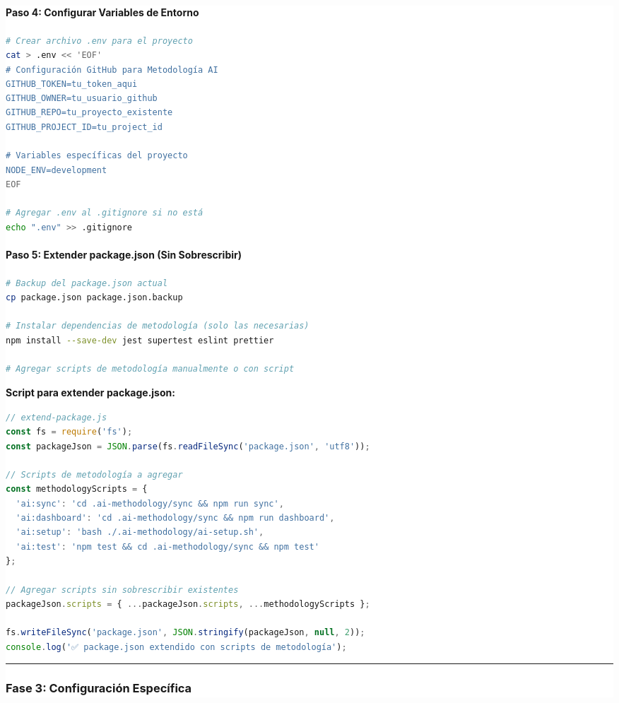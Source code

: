#### **Paso 4: Configurar Variables de Entorno**
```bash
# Crear archivo .env para el proyecto
cat > .env << 'EOF'
# Configuración GitHub para Metodología AI
GITHUB_TOKEN=tu_token_aqui
GITHUB_OWNER=tu_usuario_github
GITHUB_REPO=tu_proyecto_existente
GITHUB_PROJECT_ID=tu_project_id

# Variables específicas del proyecto
NODE_ENV=development
EOF

# Agregar .env al .gitignore si no está
echo ".env" >> .gitignore
```

#### **Paso 5: Extender package.json (Sin Sobrescribir)**
```bash
# Backup del package.json actual
cp package.json package.json.backup

# Instalar dependencias de metodología (solo las necesarias)
npm install --save-dev jest supertest eslint prettier

# Agregar scripts de metodología manualmente o con script
```

**Script para extender package.json:**
```javascript
// extend-package.js
const fs = require('fs');
const packageJson = JSON.parse(fs.readFileSync('package.json', 'utf8'));

// Scripts de metodología a agregar
const methodologyScripts = {
  'ai:sync': 'cd .ai-methodology/sync && npm run sync',
  'ai:dashboard': 'cd .ai-methodology/sync && npm run dashboard',
  'ai:setup': 'bash ./.ai-methodology/ai-setup.sh',
  'ai:test': 'npm test && cd .ai-methodology/sync && npm test'
};

// Agregar scripts sin sobrescribir existentes
packageJson.scripts = { ...packageJson.scripts, ...methodologyScripts };

fs.writeFileSync('package.json', JSON.stringify(packageJson, null, 2));
console.log('✅ package.json extendido con scripts de metodología');
```

---

### **Fase 3: Configuración Específica**
